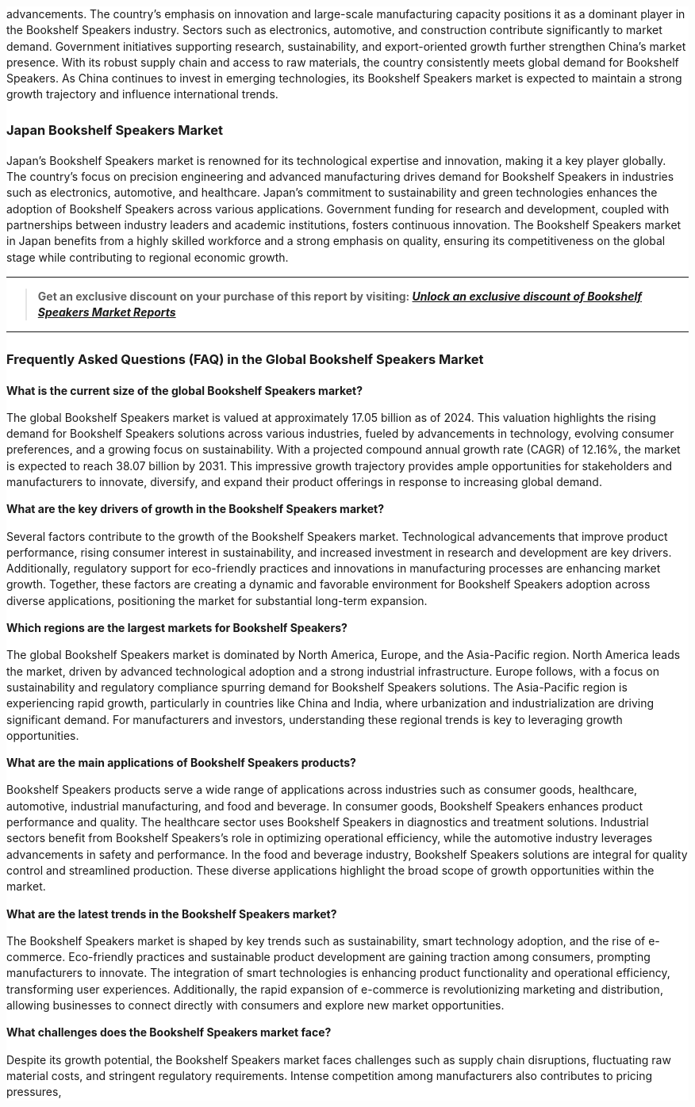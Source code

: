 advancements. The country&rsquo;s emphasis on innovation and large-scale manufacturing capacity positions it as a dominant player in the Bookshelf Speakers industry. Sectors such as electronics, automotive, and construction contribute significantly to market demand. Government initiatives supporting research, sustainability, and export-oriented growth further strengthen China&rsquo;s market presence. With its robust supply chain and access to raw materials, the country consistently meets global demand for Bookshelf Speakers. As China continues to invest in emerging technologies, its Bookshelf Speakers market is expected to maintain a strong growth trajectory and influence international trends.</p><h3>Japan Bookshelf Speakers Market</h3><p>Japan&rsquo;s Bookshelf Speakers market is renowned for its technological expertise and innovation, making it a key player globally. The country&rsquo;s focus on precision engineering and advanced manufacturing drives demand for Bookshelf Speakers in industries such as electronics, automotive, and healthcare. Japan&rsquo;s commitment to sustainability and green technologies enhances the adoption of Bookshelf Speakers across various applications. Government funding for research and development, coupled with partnerships between industry leaders and academic institutions, fosters continuous innovation. The Bookshelf Speakers market in Japan benefits from a highly skilled workforce and a strong emphasis on quality, ensuring its competitiveness on the global stage while contributing to regional economic growth.</p><hr /><blockquote><p><strong>Get an exclusive discount on your purchase of this report by visiting: <em><a href="://marketresearchpulse.com/ask-for-discount/96868?utm_source=Github&amp;utm_medium=027">Unlock an exclusive discount of Bookshelf Speakers Market Reports</a></em>&nbsp;</strong></p></blockquote><hr /><h3>Frequently Asked Questions (FAQ) in the Global Bookshelf Speakers Market</h3><p><strong>What is the current size of the global Bookshelf Speakers market?</strong></p><p>The global Bookshelf Speakers market is valued at approximately 17.05 billion as of 2024. This valuation highlights the rising demand for Bookshelf Speakers solutions across various industries, fueled by advancements in technology, evolving consumer preferences, and a growing focus on sustainability. With a projected compound annual growth rate (CAGR) of 12.16%, the market is expected to reach 38.07 billion by 2031. This impressive growth trajectory provides ample opportunities for stakeholders and manufacturers to innovate, diversify, and expand their product offerings in response to increasing global demand.</p><p><strong>What are the key drivers of growth in the Bookshelf Speakers market?</strong></p><p>Several factors contribute to the growth of the Bookshelf Speakers market. Technological advancements that improve product performance, rising consumer interest in sustainability, and increased investment in research and development are key drivers. Additionally, regulatory support for eco-friendly practices and innovations in manufacturing processes are enhancing market growth. Together, these factors are creating a dynamic and favorable environment for Bookshelf Speakers adoption across diverse applications, positioning the market for substantial long-term expansion.</p><p><strong>Which regions are the largest markets for Bookshelf Speakers?</strong></p><p>The global Bookshelf Speakers market is dominated by North America, Europe, and the Asia-Pacific region. North America leads the market, driven by advanced technological adoption and a strong industrial infrastructure. Europe follows, with a focus on sustainability and regulatory compliance spurring demand for Bookshelf Speakers solutions. The Asia-Pacific region is experiencing rapid growth, particularly in countries like China and India, where urbanization and industrialization are driving significant demand. For manufacturers and investors, understanding these regional trends is key to leveraging growth opportunities.</p><p><strong>What are the main applications of Bookshelf Speakers products?</strong></p><p>Bookshelf Speakers products serve a wide range of applications across industries such as consumer goods, healthcare, automotive, industrial manufacturing, and food and beverage. In consumer goods, Bookshelf Speakers enhances product performance and quality. The healthcare sector uses Bookshelf Speakers in diagnostics and treatment solutions. Industrial sectors benefit from Bookshelf Speakers&rsquo;s role in optimizing operational efficiency, while the automotive industry leverages advancements in safety and performance. In the food and beverage industry, Bookshelf Speakers solutions are integral for quality control and streamlined production. These diverse applications highlight the broad scope of growth opportunities within the market.</p><p><strong>What are the latest trends in the Bookshelf Speakers market?</strong></p><p>The Bookshelf Speakers market is shaped by key trends such as sustainability, smart technology adoption, and the rise of e-commerce. Eco-friendly practices and sustainable product development are gaining traction among consumers, prompting manufacturers to innovate. The integration of smart technologies is enhancing product functionality and operational efficiency, transforming user experiences. Additionally, the rapid expansion of e-commerce is revolutionizing marketing and distribution, allowing businesses to connect directly with consumers and explore new market opportunities.</p><p><strong>What challenges does the Bookshelf Speakers market face?</strong></p><p>Despite its growth potential, the Bookshelf Speakers market faces challenges such as supply chain disruptions, fluctuating raw material costs, and stringent regulatory requirements. Intense competition among manufacturers also contributes to pricing pressures,